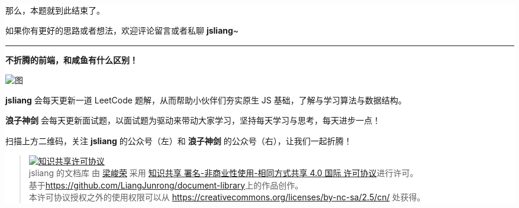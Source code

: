 那么，本题就到此结束了。

如果你有更好的思路或者想法，欢迎评论留言或者私聊 **jsliang**~

---

**不折腾的前端，和咸鱼有什么区别！**

![图](../../../public-repertory/img/z-index-small.png)

**jsliang** 会每天更新一道 LeetCode 题解，从而帮助小伙伴们夯实原生 JS 基础，了解与学习算法与数据结构。

**浪子神剑** 会每天更新面试题，以面试题为驱动来带动大家学习，坚持每天学习与思考，每天进步一点！

扫描上方二维码，关注 **jsliang** 的公众号（左）和 **浪子神剑** 的公众号（右），让我们一起折腾！

> <a rel="license" href="http://creativecommons.org/licenses/by-nc-sa/4.0/"><img alt="知识共享许可协议" style="border-width:0" src="https://i.creativecommons.org/l/by-nc-sa/4.0/88x31.png" /></a><br /><span xmlns:dct="http://purl.org/dc/terms/" property="dct:title">jsliang 的文档库</span> 由 <a xmlns:cc="http://creativecommons.org/ns#" href="https://github.com/LiangJunrong/document-library" property="cc:attributionName" rel="cc:attributionURL">梁峻荣</a> 采用 <a rel="license" href="http://creativecommons.org/licenses/by-nc-sa/4.0/">知识共享 署名-非商业性使用-相同方式共享 4.0 国际 许可协议</a>进行许可。<br />基于<a xmlns:dct="http://purl.org/dc/terms/" href="https://github.com/LiangJunrong/document-library" rel="dct:source">https://github.com/LiangJunrong/document-library</a>上的作品创作。<br />本许可协议授权之外的使用权限可以从 <a xmlns:cc="http://creativecommons.org/ns#" href="https://creativecommons.org/licenses/by-nc-sa/2.5/cn/" rel="cc:morePermissions">https://creativecommons.org/licenses/by-nc-sa/2.5/cn/</a> 处获得。